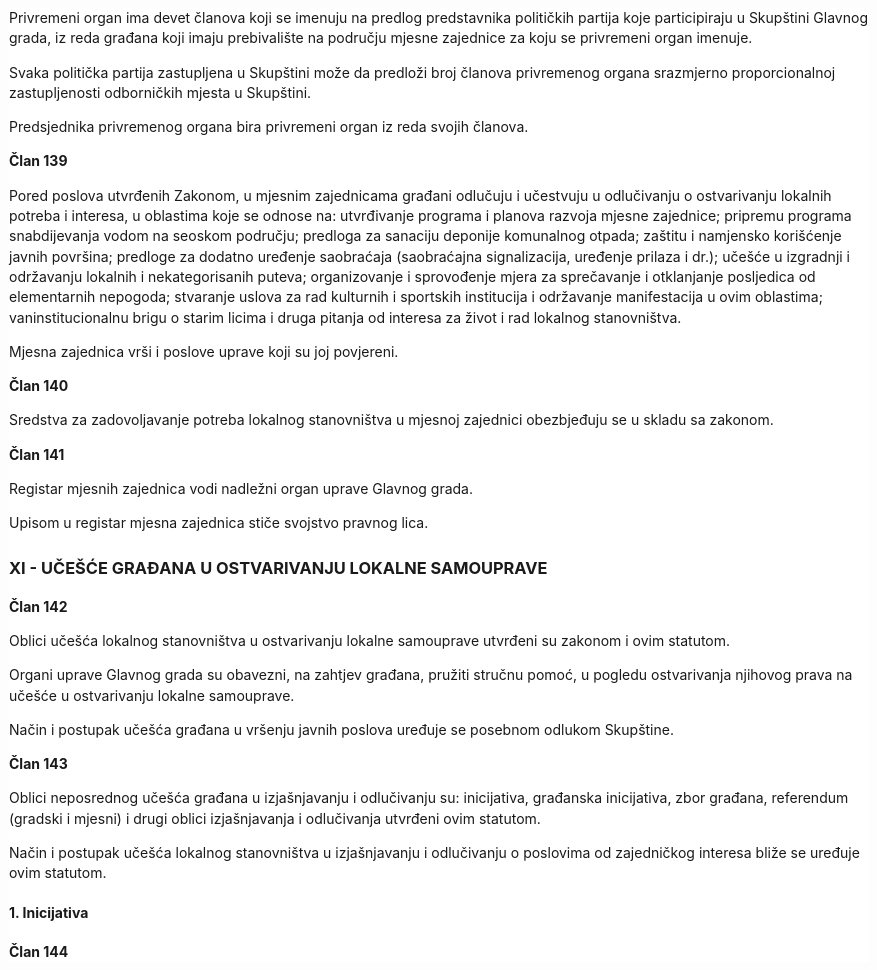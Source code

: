 Privremeni organ ima devet članova koji se imenuju na predlog predstavnika političkih partija koje participiraju u Skupštini Glavnog grada, iz reda građana koji imaju prebivalište na području mjesne zajednice za koju se privremeni organ imenuje.

Svaka politička partija zastupljena u Skupštini može da predloži broj članova privremenog organa srazmjerno proporcionalnoj zastupljenosti odborničkih mjesta u Skupštini.

Predsjednika privremenog organa bira privremeni organ iz reda svojih članova.

**Član 139**

Pored poslova utvrđenih Zakonom, u mjesnim zajednicama građani odlučuju i učestvuju u odlučivanju o ostvarivanju lokalnih potreba i interesa, u oblastima koje se odnose na: utvrđivanje programa i planova razvoja mjesne zajednice; pripremu programa snabdijevanja vodom na seoskom području; predloga za sanaciju deponije komunalnog otpada; zaštitu i namjensko korišćenje javnih površina; predloge za dodatno uređenje saobraćaja (saobraćajna signalizacija, uređenje prilaza i dr.); učešće u izgradnji i održavanju lokalnih i nekategorisanih puteva; organizovanje i sprovođenje mjera za sprečavanje i otklanjanje posljedica od elementarnih nepogoda; stvaranje uslova za rad kulturnih i sportskih institucija i održavanje manifestacija u ovim oblastima; vaninstitucionalnu brigu o starim licima i druga pitanja od interesa za život i rad lokalnog stanovništva.

Mjesna zajednica vrši i poslove uprave koji su joj povjereni.

**Član 140**

Sredstva za zadovoljavanje potreba lokalnog stanovništva u mjesnoj zajednici obezbjeđuju se u skladu sa zakonom.

**Član 141**

Registar mjesnih zajednica vodi nadležni organ uprave Glavnog grada.

Upisom u registar mjesna zajednica stiče svojstvo pravnog lica.

### XI - UČEŠĆE GRAĐANA U OSTVARIVANJU LOKALNE SAMOUPRAVE

**Član 142**

Oblici učešća lokalnog stanovništva u ostvarivanju lokalne samouprave utvrđeni su zakonom i ovim statutom.

Organi uprave Glavnog grada su obavezni, na zahtjev građana, pružiti stručnu pomoć, u pogledu ostvarivanja njihovog prava na učešće u ostvarivanju lokalne samouprave.

Način i postupak učešća građana u vršenju javnih poslova uređuje se posebnom odlukom Skupštine.

**Član 143**

Oblici neposrednog učešća građana u izjašnjavanju i odlučivanju su: inicijativa, građanska inicijativa, zbor građana, referendum (gradski i mjesni) i drugi oblici izjašnjavanja i odlučivanja utvrđeni ovim statutom.

Način i postupak učešća lokalnog stanovništva u izjašnjavanju i odlučivanju o poslovima od zajedničkog interesa bliže se uređuje ovim statutom.

#### 1. Inicijativa

**Član 144**
